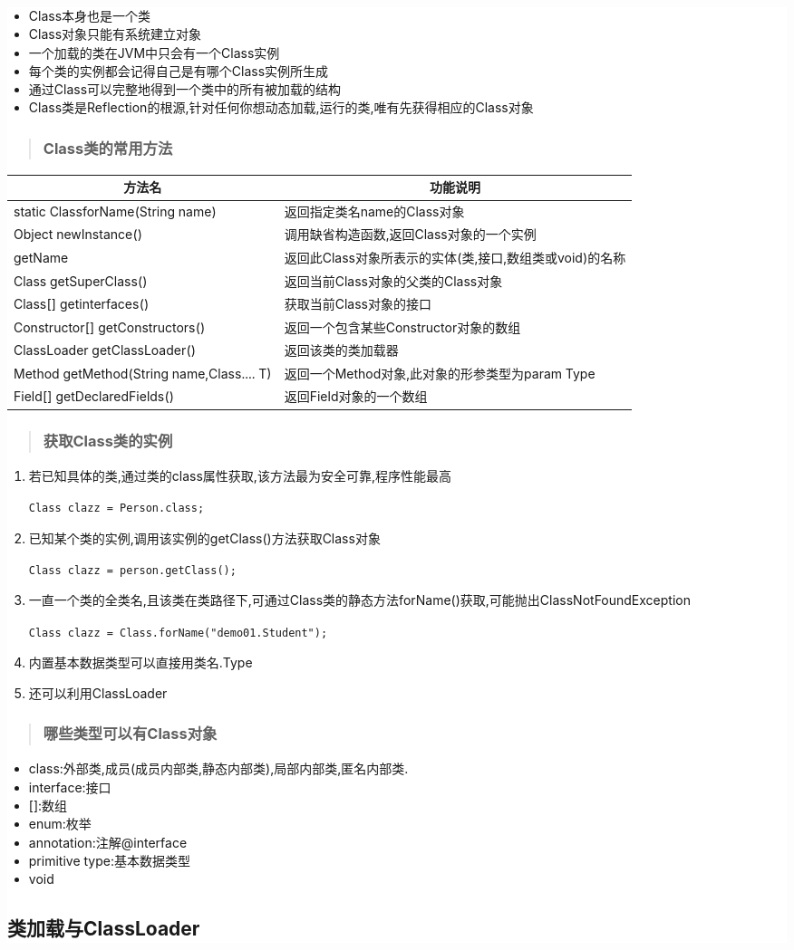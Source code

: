 + Class本身也是一个类
+ Class对象只能有系统建立对象
+ 一个加载的类在JVM中只会有一个Class实例
+ 每个类的实例都会记得自己是有哪个Class实例所生成
+ 通过Class可以完整地得到一个类中的所有被加载的结构
+ Class类是Reflection的根源,针对任何你想动态加载,运行的类,唯有先获得相应的Class对象

> ### Class类的常用方法

| 方法名                                          | 功能说明                               |
| -------------------------------------------- | ---------------------------------- |
| static ClassforName(String name)             | 返回指定类名name的Class对象                 |
| Object newInstance()                         | 调用缺省构造函数,返回Class对象的一个实例            |
| getName                                      | 返回此Class对象所表示的实体(类,接口,数组类或void)的名称 |
| Class getSuperClass()                        | 返回当前Class对象的父类的Class对象             |
| Class[] getinterfaces()                      | 获取当前Class对象的接口                     |
| Constructor[] getConstructors()              | 返回一个包含某些Constructor对象的数组           |
| ClassLoader getClassLoader()                 | 返回该类的类加载器                          |
| Method getMethod(String name,Class....    T) | 返回一个Method对象,此对象的形参类型为param Type   |
| Field[] getDeclaredFields()                  | 返回Field对象的一个数组                     |

> ### 获取Class类的实例

1. 若已知具体的类,通过类的class属性获取,该方法最为安全可靠,程序性能最高
   
   `Class clazz = Person.class;`

2. 已知某个类的实例,调用该实例的getClass()方法获取Class对象
   
   `Class clazz = person.getClass();`

3. 一直一个类的全类名,且该类在类路径下,可通过Class类的静态方法forName()获取,可能抛出ClassNotFoundException
   
   `Class clazz = Class.forName("demo01.Student");`

4. 内置基本数据类型可以直接用类名.Type

5. 还可以利用ClassLoader

> ### 哪些类型可以有Class对象

+ class:外部类,成员(成员内部类,静态内部类),局部内部类,匿名内部类.
+ interface:接口
+ []:数组
+ enum:枚举
+ annotation:注解@interface
+ primitive type:基本数据类型
+ void

## 类加载与ClassLoader
